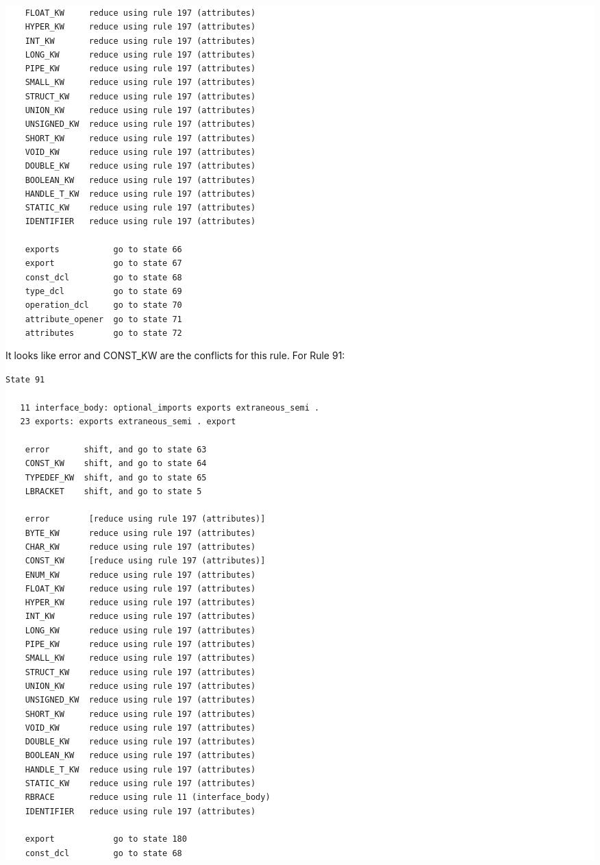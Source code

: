 ```
    FLOAT_KW     reduce using rule 197 (attributes)
    HYPER_KW     reduce using rule 197 (attributes)
    INT_KW       reduce using rule 197 (attributes)
    LONG_KW      reduce using rule 197 (attributes)
    PIPE_KW      reduce using rule 197 (attributes)
    SMALL_KW     reduce using rule 197 (attributes)
    STRUCT_KW    reduce using rule 197 (attributes)
    UNION_KW     reduce using rule 197 (attributes)
    UNSIGNED_KW  reduce using rule 197 (attributes)
    SHORT_KW     reduce using rule 197 (attributes)
    VOID_KW      reduce using rule 197 (attributes)
    DOUBLE_KW    reduce using rule 197 (attributes)
    BOOLEAN_KW   reduce using rule 197 (attributes)
    HANDLE_T_KW  reduce using rule 197 (attributes)
    STATIC_KW    reduce using rule 197 (attributes)
    IDENTIFIER   reduce using rule 197 (attributes)

    exports           go to state 66
    export            go to state 67
    const_dcl         go to state 68
    type_dcl          go to state 69
    operation_dcl     go to state 70
    attribute_opener  go to state 71
    attributes        go to state 72
```

It looks like error and CONST_KW are the conflicts for this rule.  For Rule 91:

```
State 91

   11 interface_body: optional_imports exports extraneous_semi .
   23 exports: exports extraneous_semi . export

    error       shift, and go to state 63
    CONST_KW    shift, and go to state 64
    TYPEDEF_KW  shift, and go to state 65
    LBRACKET    shift, and go to state 5

    error        [reduce using rule 197 (attributes)]
    BYTE_KW      reduce using rule 197 (attributes)
    CHAR_KW      reduce using rule 197 (attributes)
    CONST_KW     [reduce using rule 197 (attributes)]
    ENUM_KW      reduce using rule 197 (attributes)
    FLOAT_KW     reduce using rule 197 (attributes)
    HYPER_KW     reduce using rule 197 (attributes)
    INT_KW       reduce using rule 197 (attributes)
    LONG_KW      reduce using rule 197 (attributes)
    PIPE_KW      reduce using rule 197 (attributes)
    SMALL_KW     reduce using rule 197 (attributes)
    STRUCT_KW    reduce using rule 197 (attributes)
    UNION_KW     reduce using rule 197 (attributes)
    UNSIGNED_KW  reduce using rule 197 (attributes)
    SHORT_KW     reduce using rule 197 (attributes)
    VOID_KW      reduce using rule 197 (attributes)
    DOUBLE_KW    reduce using rule 197 (attributes)
    BOOLEAN_KW   reduce using rule 197 (attributes)
    HANDLE_T_KW  reduce using rule 197 (attributes)
    STATIC_KW    reduce using rule 197 (attributes)
    RBRACE       reduce using rule 11 (interface_body)
    IDENTIFIER   reduce using rule 197 (attributes)

    export            go to state 180
    const_dcl         go to state 68
```